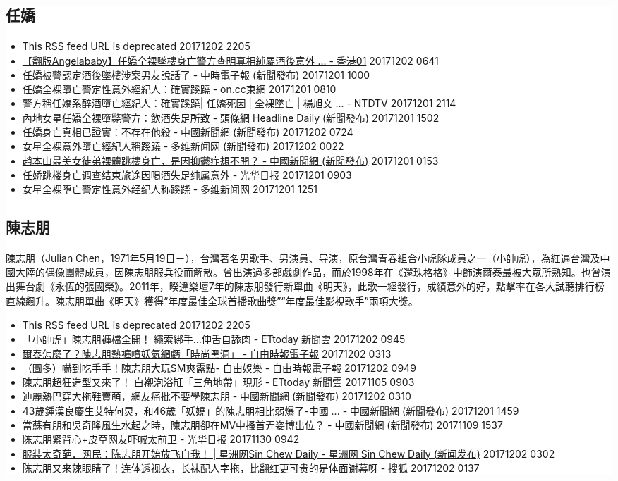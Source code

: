 ## 任嬌


- [This RSS feed URL is deprecated](0 "This RSS feed URL is deprecated") 20171202 2205
- [【翻版Angelababy】任嬌全裸墜樓身亡警方查明真相純屬酒後意外 ... - 香港01](https://www.hk01.com/%E5%A8%9B%E6%A8%82/138253/-%E7%BF%BB%E7%89%88Angelababy-%E4%BB%BB%E5%AC%8C%E5%85%A8%E8%A3%B8%E5%A2%9C%E6%A8%93%E8%BA%AB%E4%BA%A1-%E8%AD%A6%E6%96%B9%E6%9F%A5%E6%98%8E%E7%9C%9F%E7%9B%B8%E7%B4%94%E5%B1%AC%E9%85%92%E5%BE%8C%E6%84%8F%E5%A4%96 "【翻版Angelababy】任嬌全裸墜樓身亡警方查明真相純屬酒後意外 ... - 香港01") 20171202 0641
- [任嬌被警認定酒後墜樓涉案男友說話了 - 中時電子報 (新聞發布)](http://www.chinatimes.com/realtimenews/20171201004855-260404 "任嬌被警認定酒後墜樓涉案男友說話了 - 中時電子報 (新聞發布)") 20171201 1000
- [任嬌全裸墮亡警定性意外經紀人：確實蹊蹺 - on.cc東網](http://hk.on.cc/cn/bkn/cnt/news/20171201/bkncn-20171201152823979-1201_05011_001.html "任嬌全裸墮亡警定性意外經紀人：確實蹊蹺 - on.cc東網") 20171201 0810
- [警方稱任嬌系醉酒墮亡經紀人：確實蹊蹺| 任嬌死因 | 全裸墜亡 | 楊旭文 ... - NTDTV](http://www.ntdtv.com/xtr/b5/2017/12/02/a1353317.html "警方稱任嬌系醉酒墮亡經紀人：確實蹊蹺| 任嬌死因 | 全裸墜亡 | 楊旭文 ... - NTDTV") 20171201 2114
- [內地女星任嬌全裸墮斃警方：飲酒失足所致 - 頭條網 Headline Daily (新聞發布)](http://hd.stheadline.com/news/realtime/chi/1079699/ "內地女星任嬌全裸墮斃警方：飲酒失足所致 - 頭條網 Headline Daily (新聞發布)") 20171201 1502
- [任嬌身亡真相已證實：不存在他殺 - 中國新聞網 (新聞發布)](https://www.xcnnews.com/yl/2202360.html "任嬌身亡真相已證實：不存在他殺 - 中國新聞網 (新聞發布)") 20171202 0724
- [女星全裸意外墮亡經紀人稱蹊蹺 - 多维新闻网 (新聞發布)](http://news.dwnews.com/china/big5/news/2017-12-01/60027076.html "女星全裸意外墮亡經紀人稱蹊蹺 - 多维新闻网 (新聞發布)") 20171202 0022
- [趙本山最美女徒弟裸體跳樓身亡，是因抑鬱症想不開？ - 中國新聞網 (新聞發布)](https://www.xcnnews.com/yl/2180885.html "趙本山最美女徒弟裸體跳樓身亡，是因抑鬱症想不開？ - 中國新聞網 (新聞發布)") 20171201 0153
- [任娇跳楼身亡调查结束旅途因喝酒失足纯属意外 - 光华日报](http://www.kwongwah.com.my/?p=433571 "任娇跳楼身亡调查结束旅途因喝酒失足纯属意外 - 光华日报") 20171201 0903
- [女星全裸堕亡警定性意外经纪人称蹊跷 - 多维新闻网](http://news.dwnews.com/china/news/2017-12-01/60027076.html "女星全裸堕亡警定性意外经纪人称蹊跷 - 多维新闻网") 20171201 1251

## 陳志朋

陳志朋（Julian Chen，1971年5月19日－），台灣著名男歌手、男演員、导演，原台灣青春組合小虎隊成員之一（小帥虎），為紅遍台灣及中國大陸的偶像團體成員，因陳志朋服兵役而解散。曾出演過多部戲劇作品，而於1998年在《還珠格格》中飾演爾泰最被大眾所熟知。也曾演出舞台劇《永恆的張國榮》。2011年，暌違樂壇7年的陳志朋發行新單曲《明天》，此歌一經發行，成績意外的好，點擊率在各大試聽排行榜直線飆升。陳志朋單曲《明天》獲得“年度最佳全球首播歌曲獎”“年度最佳影視歌手”兩項大獎。
- [This RSS feed URL is deprecated](0 "This RSS feed URL is deprecated") 20171202 2205
- [「小帥虎」陳志朋褲檔全開！ 繩索綁手…伸舌自舔肉 - ETtoday 新聞雲](https://star.ettoday.net/news/1064663?t=%E3%80%8C%E5%B0%8F%E5%B8%A5%E8%99%8E%E3%80%8D%E9%99%B3%E5%BF%97%E6%9C%8B%E8%A4%B2%E6%AA%94%E5%85%A8%E9%96%8B%EF%BC%81%E3%80%80%E7%B9%A9%E7%B4%A2%E7%B6%81%E6%89%8B%E2%80%A6%E4%BC%B8%E8%88%8C%E8%87%AA%E8%88%94%E8%82%89 "「小帥虎」陳志朋褲檔全開！ 繩索綁手…伸舌自舔肉 - ETtoday 新聞雲") 20171202 0945
- [爾泰怎麼了？陳志朋熱褲噴妖氣網虧「時尚黑洞」 - 自由時報電子報](http://ent.ltn.com.tw/news/breakingnews/2271263 "爾泰怎麼了？陳志朋熱褲噴妖氣網虧「時尚黑洞」 - 自由時報電子報") 20171202 0313
- [（圖多）嚇到吃手手！陳志朋大玩SM爽露點- 自由娛樂 - 自由時報電子報](http://ent.ltn.com.tw/news/breakingnews/2271623 "（圖多）嚇到吃手手！陳志朋大玩SM爽露點- 自由娛樂 - 自由時報電子報") 20171202 0949
- [陳志朋超狂造型又來了！ 白襯泡浴缸「三角地帶」現形 - ETtoday 新聞雲](https://star.ettoday.net/news/1045961?t=%E9%99%B3%E5%BF%97%E6%9C%8B%E8%B6%85%E7%8B%82%E9%80%A0%E5%9E%8B%E5%8F%88%E4%BE%86%E4%BA%86%EF%BC%81%E3%80%80%E7%99%BD%E8%A5%AF%E6%B3%A1%E6%B5%B4%E7%BC%B8%E3%80%8C%E4%B8%89%E8%A7%92%E5%9C%B0%E5%B8%B6%E3%80%8D%E7%8F%BE%E5%BD%A2 "陳志朋超狂造型又來了！ 白襯泡浴缸「三角地帶」現形 - ETtoday 新聞雲") 20171105 0903
- [迪麗熱巴穿大拖鞋賣萌，網友痛批不要學陳志朋 - 中國新聞網 (新聞發布)](https://www.xcnnews.com/yl/2199530.html "迪麗熱巴穿大拖鞋賣萌，網友痛批不要學陳志朋 - 中國新聞網 (新聞發布)") 20171202 0310
- [43歲鍾漢良慶生艾特何炅，和46歲「妖嬈」的陳志朋相比弱爆了-中國 ... - 中國新聞網 (新聞發布)](https://www.xcnnews.com/yl/2193700.html "43歲鍾漢良慶生艾特何炅，和46歲「妖嬈」的陳志朋相比弱爆了-中國 ... - 中國新聞網 (新聞發布)") 20171201 1459
- [當蘇有朋和吳奇隆風生水起之時，陳志朋卻在MV中搔首弄姿博出位？ - 中國新聞網 (新聞發布)](https://www.xcnnews.com/yl/1845235.html "當蘇有朋和吳奇隆風生水起之時，陳志朋卻在MV中搔首弄姿博出位？ - 中國新聞網 (新聞發布)") 20171109 1537
- [陈志朋紧背心+皮草网友吓喊太前卫 - 光华日报](http://www.kwongwah.com.my/?p=433005 "陈志朋紧背心+皮草网友吓喊太前卫 - 光华日报") 20171130 0942
- [服装太奇葩．网民：陈志朋开始放飞自我！ | 星洲网Sin Chew Daily - 星洲网 Sin Chew Daily (新闻发布)](http://www.sinchew.com.my/node/1706758/%E6%80%AA%E5%85%BD%E5%A4%96%E5%A5%97%E5%8A%A0%E8%B6%85%E7%9F%AD%E7%83%AD%E8%A3%A4%EF%BC%8E%E7%BD%91%E6%B0%91%EF%BC%9A%E9%99%88%E5%BF%97%E6%9C%8B%E5%BC%80%E5%A7%8B%E6%94%BE%E9%A3%9E%E8%87%AA%E6%88%91%EF%BC%81 "服装太奇葩．网民：陈志朋开始放飞自我！ | 星洲网Sin Chew Daily - 星洲网 Sin Chew Daily (新闻发布)") 20171202 0302
- [陈志朋又来辣眼睛了！连体透视衣，长袜配人字拖，比翻红更可贵的是体面谢幕呀 - 搜狐](http://www.sohu.com/a/207809600_546389 "陈志朋又来辣眼睛了！连体透视衣，长袜配人字拖，比翻红更可贵的是体面谢幕呀 - 搜狐") 20171202 0137
